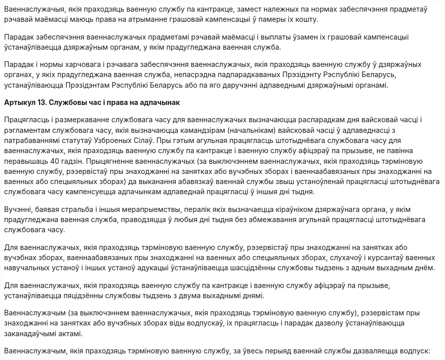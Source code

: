 Ваеннаслужачыя, якія праходзяць ваенную службу па кантракце, замест
належных па нормах забеспячэння прадметаў рэчавай маёмасці маюць
права на атрыманне грашовай кампенсацыі ў памеры іх кошту.

Парадак забеспячэння ваеннаслужачых прадметамі рэчавай маёмасці і
выплаты ўзамен іх грашовай кампенсацыі ўстанаўліваецца дзяржаўным
органам, у якім прадугледжана ваенная служба.

Парадак і нормы харчовага і рэчавага забеспячэння ваеннаслужачых, якія
праходзяць ваенную службу ў дзяржаўных органах, у якіх прадугледжана
ваенная служба, непасрэдна падпарадкаваных Прэзідэнту Рэспублікі
Беларусь, устанаўліваюцца Прэзідэнтам Рэспублікі Беларусь або па
яго даручэнні адпаведнымі дзяржаўнымі органамі.

**Артыкул 13. Службовы час і права на адпачынак**

Працягласць і размеркаванне службовага часу для ваеннаслужачых
вызначаюцца распарадкам дня вайсковай часці і рэгламентам
службовага часу, якія вызначаюцца камандзірам (начальнікам)
вайсковай часці ў адпаведнасці з патрабаваннямі статутаў
Узброеных Сілаў. Пры гэтым агульная працягласць штотыднёвага
службовага часу для ваеннаслужачых, якія праходзяць ваенную службу
па кантракце і ваенную службу афіцэраў па прызыве, не павінна
перавышаць 40 гадзін. Прыцягненне ваеннаслужачых (за
выключэннем ваеннаслужачых, якія праходзяць тэрміновую
ваенную службу, рэзервістаў пры знаходжанні на занятках або
вучэбных зборах і ваеннаабавязаных пры знаходжанні на ваенных або
спецыяльных зборах) да выканання абавязкаў ваеннай службы звыш
устаноўленай працягласці штотыднёвага службовага часу
кампенсуецца адпачынкам адпаведнай працягласці ў іншыя дні
тыдня.

Вучэнні, баявая стральба і іншыя мерапрыемствы, пералік якіх вызначаецца
кіраўніком дзяржаўнага органа, у якім прадугледжана ваенная служба,
праводзяцца ў любыя дні тыдня без абмежавання агульнай працягласці
штотыднёвага службовага часу.

Для ваеннаслужачых, якія праходзяць тэрміновую ваенную службу,
рэзервістаў пры знаходжанні на занятках або вучэбнах зборах,
ваеннаабавязаных пры знаходжанні на ваенных або спецыяльных зборах,
слухачоў і курсантаў ваенных навучальных устаноў і іншых устаноў
адукацыі ўстанаўліваецца шасцідзённы службовы тыдзень з адным
выхадным днём.

Для ваеннаслужачых, якія праходзяць ваенную службу па кантракце і
ваенную службу афіцэраў па прызыве, устанаўліваецца пяцідзённы
службовы тыдзень з двума выхаднымі днямі.

Ваеннаслужачым (за выключэннем ваеннаслужачых, якія праходзяць
тэрміновую ваенную службу), рэзервістам пры знаходжанні на
занятках або вучэбных зборах віды водпускаў, іх працягласць і
парадак дазволу ўстанаўліваюцца заканадаўчымі актамі.

Ваеннаслужачым, якія праходзяць тэрміновую ваенную службу, за ўвесь
перыяд ваеннай службы дазваляецца водпуск:
